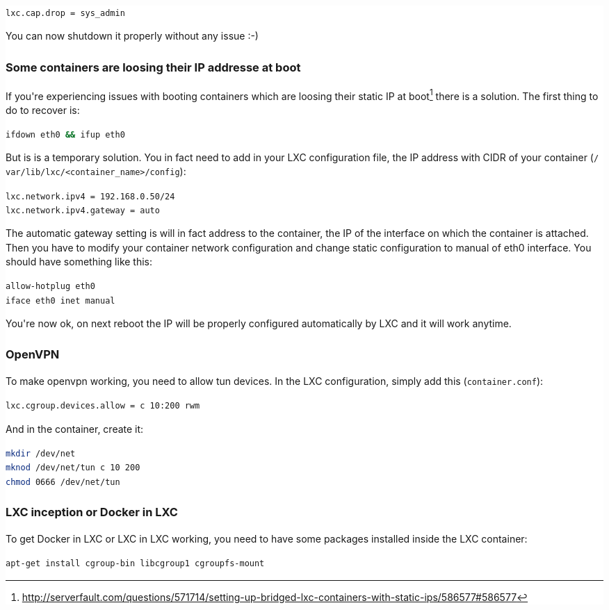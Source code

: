 ```
lxc.cap.drop = sys_admin
```

You can now shutdown it properly without any issue :-)

### Some containers are loosing their IP addresse at boot

If you're experiencing issues with booting containers which are loosing their static IP at boot[^14] there is a solution. The first thing to do to recover is:

```bash
ifdown eth0 && ifup eth0
```

But is is a temporary solution. You in fact need to add in your LXC configuration file, the IP address with CIDR of your container (`/var/lib/lxc/<container_name>/config`):

```
lxc.network.ipv4 = 192.168.0.50/24
lxc.network.ipv4.gateway = auto
```

The automatic gateway setting is will in fact address to the container, the IP of the interface on which the container is attached. Then you have to modify your container network configuration and change static configuration to manual of eth0 interface. You should have something like this:

```
allow-hotplug eth0
iface eth0 inet manual
```

You're now ok, on next reboot the IP will be properly configured automatically by LXC and it will work anytime.

### OpenVPN

To make openvpn working, you need to allow tun devices. In the LXC configuration, simply add this (`container.conf`):

```
lxc.cgroup.devices.allow = c 10:200 rwm
```

And in the container, create it:

```bash
mkdir /dev/net
mknod /dev/net/tun c 10 200
chmod 0666 /dev/net/tun
```

### LXC inception or Docker in LXC

To get Docker in LXC or LXC in LXC working, you need to have some packages installed inside the LXC container:

```bash
apt-get install cgroup-bin libcgroup1 cgroupfs-mount
```


[^1]: http://lxc.sourceforge.net/
[^2]: http://pi.lastr.us/doku.php/virtualizacion:lxc:digitalocean-wheezy
[^3]: http://philpep.org/blog/lxc-sur-debian-squeeze
[^4]: https://help.ubuntu.com/lts/serverguide/lxc.html
[^5]: http://lwn.net/Articles/273208/
[^6]: http://wiki.rot13.org/rot13/index.cgi?action=display_html;page_name=lxc
[^7]: https://www.kernel.org/doc/Documentation/scheduler/sched-design-CFS.txt
[^8]: http://www.mattfischer.com/blog/?p=399
[^9]: http://webcache.googleusercontent.com/search?q=cache:vWmLMNBRKIYJ:comments.gmane.org/gmane.linux.kernel.containers/23094+&cd=6&hl=fr&ct=clnk&gl=fr&client=firefox-a
[^10]: http://www.jotschi.de/Uncategorized/2010/11/11/memory-allocation-test.html
[^11]: https://bugs.launchpad.net/ubuntu/+source/lxc/+bug/986385
[^12]: http://vger.kernel.org/netconf2009_slides/Network%20Control%20Group%20Whitepaper.odt
[^13]: http://vin0x64.fr/2012/01/debian-limite-de-memoire-sur-conteneur-lxc/
[^14]: http://serverfault.com/questions/571714/setting-up-bridged-lxc-containers-with-static-ips/586577#586577